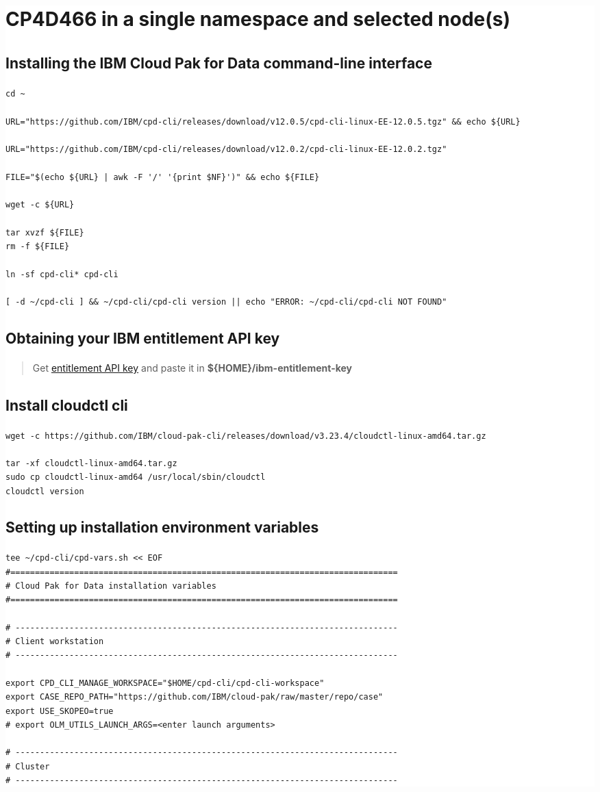 # CP4D466 in a single namespace and selected node(s)



## Installing the IBM Cloud Pak for Data command-line interface

```
cd ~

URL="https://github.com/IBM/cpd-cli/releases/download/v12.0.5/cpd-cli-linux-EE-12.0.5.tgz" && echo ${URL}

URL="https://github.com/IBM/cpd-cli/releases/download/v12.0.2/cpd-cli-linux-EE-12.0.2.tgz"

FILE="$(echo ${URL} | awk -F '/' '{print $NF}')" && echo ${FILE}

wget -c ${URL}

tar xvzf ${FILE}
rm -f ${FILE}

ln -sf cpd-cli* cpd-cli

[ -d ~/cpd-cli ] && ~/cpd-cli/cpd-cli version || echo "ERROR: ~/cpd-cli/cpd-cli NOT FOUND"
```

## Obtaining your IBM entitlement API key

> Get [entitlement API key](https://myibm.ibm.com/products-services/containerlibrary) and paste it in **${HOME}/ibm-entitlement-key**



## Install cloudctl cli

```
wget -c https://github.com/IBM/cloud-pak-cli/releases/download/v3.23.4/cloudctl-linux-amd64.tar.gz

tar -xf cloudctl-linux-amd64.tar.gz
sudo cp cloudctl-linux-amd64 /usr/local/sbin/cloudctl
cloudctl version
```

## Setting up installation environment variables

```
tee ~/cpd-cli/cpd-vars.sh << EOF
#===============================================================================
# Cloud Pak for Data installation variables
#===============================================================================

# ------------------------------------------------------------------------------
# Client workstation
# ------------------------------------------------------------------------------

export CPD_CLI_MANAGE_WORKSPACE="$HOME/cpd-cli/cpd-cli-workspace"
export CASE_REPO_PATH="https://github.com/IBM/cloud-pak/raw/master/repo/case"
export USE_SKOPEO=true
# export OLM_UTILS_LAUNCH_ARGS=<enter launch arguments>

# ------------------------------------------------------------------------------
# Cluster
# ------------------------------------------------------------------------------
```